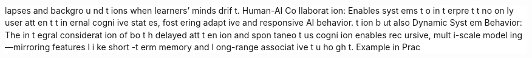 lapses and backgro
u
nd
t
ions when
learners’ minds drif
t.
Human-AI Co
llaborat
ion: Enables syst
ems t
o in
t
erpre
t
t
no
on
ly
user att
en
t
t
in
ernal cogni
ive stat
es, fost
ering adapt
ive and responsive AI behavior.
t
ion b
ut also
Dynamic Syst
em Behavior:
The in
t
egral considerat
ion of bo
t
h delayed att
t
en
ion and spon
taneo
t
us cogni
ion enables
rec
ursive, mult
i-scale model
ing—mirroring features l
i
ke short
-t
erm memory and l
ong-range
associat
ive
t
u
ho
gh
t.
Example in Prac